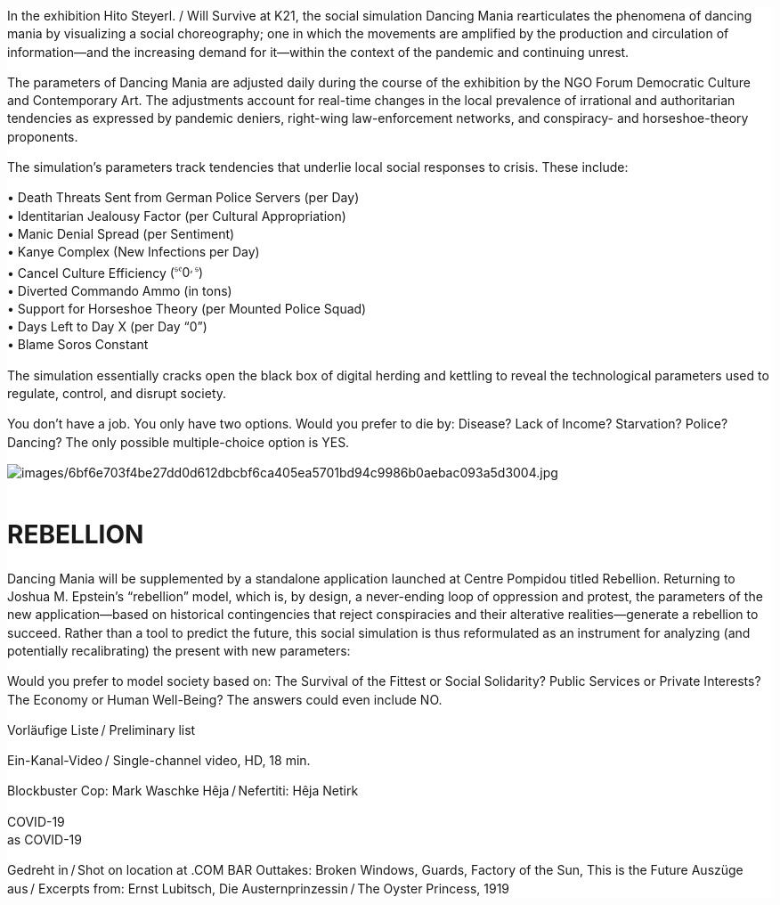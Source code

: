 In the exhibition Hito Steyerl. / Will Survive at K21, the social simulation Dancing Mania rearticulates the phenomena of dancing mania by visualizing a social choreography; one in which the movements are amplified by the production and circulation of information—and the increasing demand for it—within the context of the pandemic and continuing unrest.  

The parameters of Dancing Mania are adjusted daily during the course of the exhibition by the NGO Forum Democratic Culture and Contemporary Art. The adjustments account for real-time changes in the local prevalence of irrational and authoritarian tendencies as expressed by pandemic deniers, right-wing law-enforcement networks, and conspiracy- and horseshoe-theory proponents.  

The simulation’s parameters track tendencies that underlie local social responses to crisis. These include:  

• Death Threats Sent from German Police Servers (per Day)   
• Identitarian Jealousy Factor (per Cultural Appropriation)   
• Manic Denial Spread (per Sentiment)   
• Kanye Complex (New Infections per Day)   
• Cancel Culture Efficiency $(^{\mathfrak{s e}}0^{,\mathfrak{s}})$   
• Diverted Commando Ammo (in tons)   
• Support for Horseshoe Theory (per Mounted Police Squad)   
• Days Left to Day X (per Day “0”)   
• Blame Soros Constant  

The simulation essentially cracks open the black box of digital herding and kettling to reveal the technological parameters used to regulate, control, and disrupt society.  

You don’t have a job. You only have two options. Would you prefer to die by: Disease? Lack of Income? Starvation? Police? Dancing? The only possible multiple-choice option is YES.  

![images/6bf6e703f4be27dd0d612dbcbf6ca405ea5701bd94c9986b0aebac093a5d3004.jpg](https://i.imgur.com/J5UvI7N.jpeg)  

# REBELLION  

Dancing Mania will be supplemented by a standalone application launched at Centre Pompidou titled Rebellion. Returning to Joshua M. Epstein’s “rebellion” model, which is, by design, a never-ending loop of oppression and protest, the parameters of the new application—based on historical contingencies that reject conspiracies and their alterative realities—generate a rebellion to succeed. Rather than a tool to predict the future, this social simulation is thus reformulated as an instrument for analyzing (and potentially recalibrating) the present with new parameters:  

Would you prefer to model society based on: The Survival of the Fittest or Social Solidarity? Public Services or Private Interests? The Economy or Human Well-Being? The answers could even include NO.  

Vorläufige Liste / Preliminary list  

Ein-Kanal-Video / Single-channel video, HD, 18 min.  

Blockbuster Cop: Mark Waschke Hêja / Nefertiti: Hêja Netirk  

COVID-19   
as COVID-19  

Gedreht in / Shot on location at .COM BAR Outtakes: Broken Windows, Guards, Factory of the Sun, This is the Future Auszüge aus / Excerpts from: Ernst Lubitsch, Die Austernprinzessin / The Oyster Princess, 1919  
